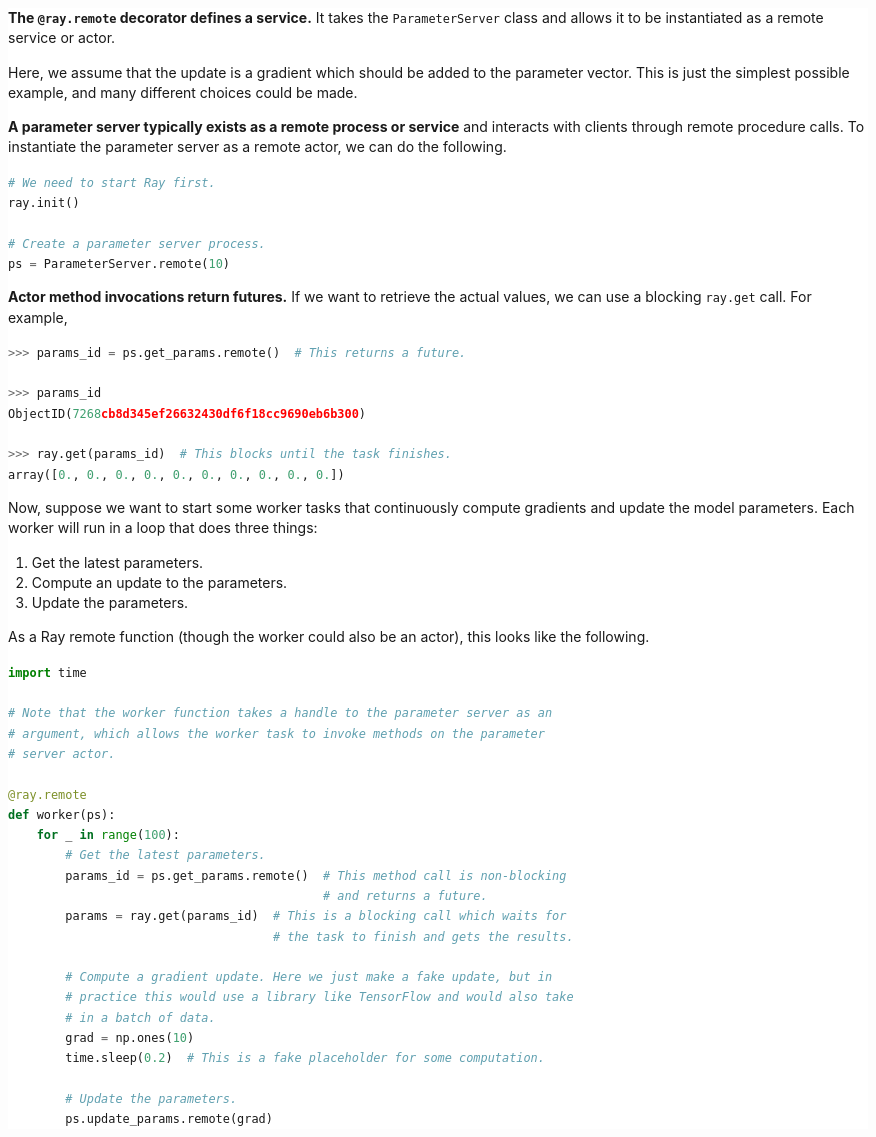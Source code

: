 **The `@ray.remote` decorator defines a service.** It takes the
`ParameterServer` class and allows it to be instantiated as a remote service or
actor.

Here, we assume that the update is a gradient which should be added to the
parameter vector. This is just the simplest possible example, and many different
choices could be made.

**A parameter server typically exists as a remote process or service** and
interacts with clients through remote procedure calls. To instantiate the
parameter server as a remote actor, we can do the following.

```python
# We need to start Ray first.
ray.init()

# Create a parameter server process.
ps = ParameterServer.remote(10)
```

**Actor method invocations return futures.** If we want to retrieve the actual
values, we can use a blocking `ray.get` call. For example,

```python
>>> params_id = ps.get_params.remote()  # This returns a future.

>>> params_id
ObjectID(7268cb8d345ef26632430df6f18cc9690eb6b300)

>>> ray.get(params_id)  # This blocks until the task finishes.
array([0., 0., 0., 0., 0., 0., 0., 0., 0., 0.])
```

Now, suppose we want to start some worker tasks that continuously compute
gradients and update the model parameters. Each worker will run in a loop that
does three things:
1. Get the latest parameters.
2. Compute an update to the parameters.
3. Update the parameters.

As a Ray remote function (though the worker could also be an actor), this looks
like the following.

```python
import time

# Note that the worker function takes a handle to the parameter server as an
# argument, which allows the worker task to invoke methods on the parameter
# server actor.

@ray.remote
def worker(ps):
    for _ in range(100):
        # Get the latest parameters.
        params_id = ps.get_params.remote()  # This method call is non-blocking
                                            # and returns a future.
        params = ray.get(params_id)  # This is a blocking call which waits for
                                     # the task to finish and gets the results.

        # Compute a gradient update. Here we just make a fake update, but in
        # practice this would use a library like TensorFlow and would also take
        # in a batch of data.
        grad = np.ones(10)
        time.sleep(0.2)  # This is a fake placeholder for some computation.

        # Update the parameters.
        ps.update_params.remote(grad)
```


[1]: https://github.com/ray-project/ray
[2]: http://docs.ray.io/en/latest/resources.html
[3]: http://www.sysml.cc/doc/206.pdf
[4]: http://docs.ray.io/en/latest/rllib.html
[5]: http://docs.ray.io/en/latest/tune.html
[6]: http://docs.ray.io/en/latest
[7]: http://docs.ray.io/en/latest/api.html
[8]: https://github.com/modin-project/modin
[9]: https://ray-project.github.io/2017/10/15/fast-python-serialization-with-ray-and-arrow.html
[10]: https://ray-project.github.io/2017/08/08/plasma-in-memory-object-store.html
[11]: https://arxiv.org/abs/1712.05889
[12]: http://spark.apache.org
[13]: https://arxiv.org/abs/1712.09381
[14]: https://grpc.io/docs/tutorials/basic/python.html#defining-the-service